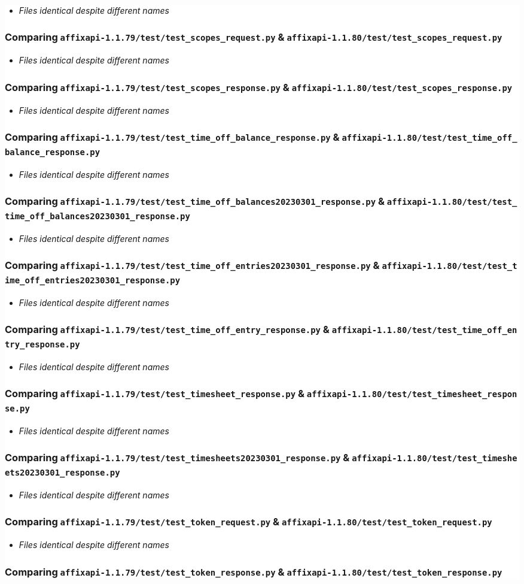  * *Files identical despite different names*

### Comparing `affixapi-1.1.79/test/test_scopes_request.py` & `affixapi-1.1.80/test/test_scopes_request.py`

 * *Files identical despite different names*

### Comparing `affixapi-1.1.79/test/test_scopes_response.py` & `affixapi-1.1.80/test/test_scopes_response.py`

 * *Files identical despite different names*

### Comparing `affixapi-1.1.79/test/test_time_off_balance_response.py` & `affixapi-1.1.80/test/test_time_off_balance_response.py`

 * *Files identical despite different names*

### Comparing `affixapi-1.1.79/test/test_time_off_balances20230301_response.py` & `affixapi-1.1.80/test/test_time_off_balances20230301_response.py`

 * *Files identical despite different names*

### Comparing `affixapi-1.1.79/test/test_time_off_entries20230301_response.py` & `affixapi-1.1.80/test/test_time_off_entries20230301_response.py`

 * *Files identical despite different names*

### Comparing `affixapi-1.1.79/test/test_time_off_entry_response.py` & `affixapi-1.1.80/test/test_time_off_entry_response.py`

 * *Files identical despite different names*

### Comparing `affixapi-1.1.79/test/test_timesheet_response.py` & `affixapi-1.1.80/test/test_timesheet_response.py`

 * *Files identical despite different names*

### Comparing `affixapi-1.1.79/test/test_timesheets20230301_response.py` & `affixapi-1.1.80/test/test_timesheets20230301_response.py`

 * *Files identical despite different names*

### Comparing `affixapi-1.1.79/test/test_token_request.py` & `affixapi-1.1.80/test/test_token_request.py`

 * *Files identical despite different names*

### Comparing `affixapi-1.1.79/test/test_token_response.py` & `affixapi-1.1.80/test/test_token_response.py`
